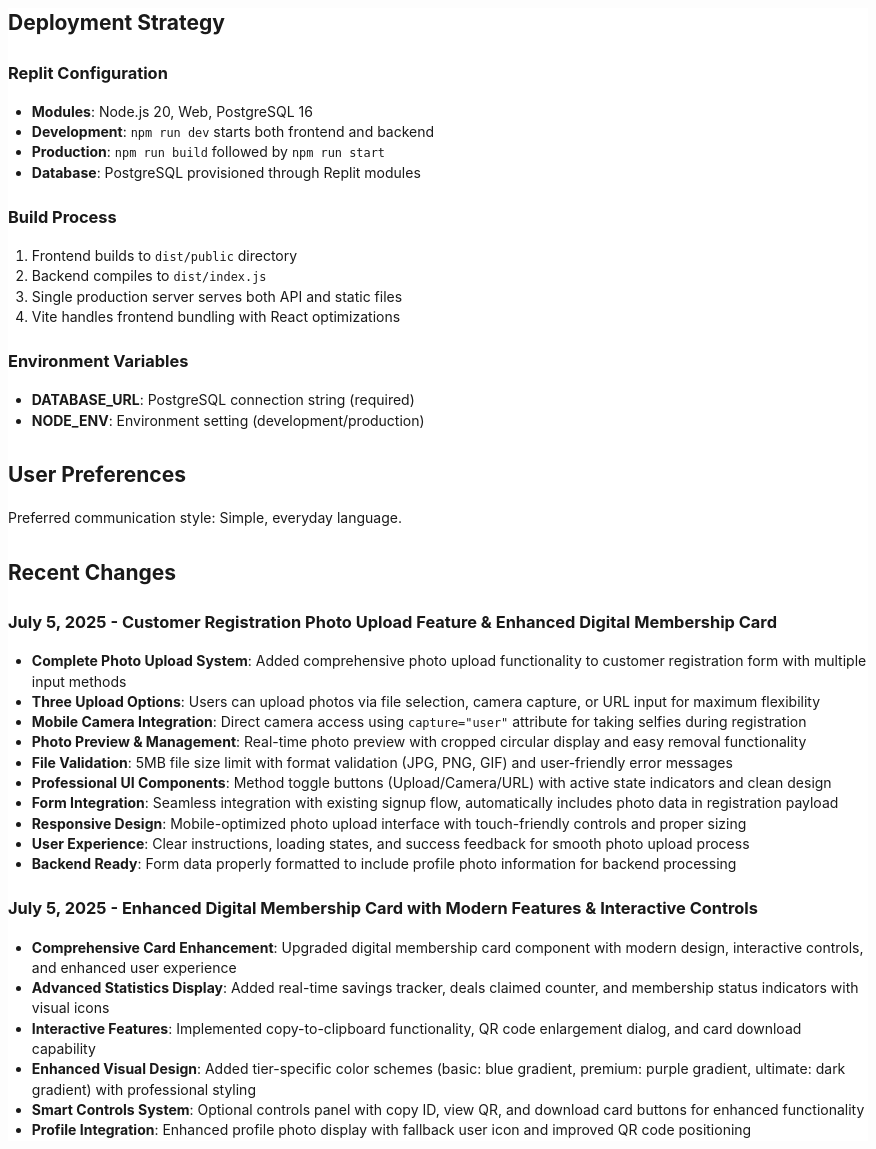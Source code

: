 ## Deployment Strategy

### Replit Configuration
- **Modules**: Node.js 20, Web, PostgreSQL 16
- **Development**: `npm run dev` starts both frontend and backend
- **Production**: `npm run build` followed by `npm run start`
- **Database**: PostgreSQL provisioned through Replit modules

### Build Process
1. Frontend builds to `dist/public` directory
2. Backend compiles to `dist/index.js`
3. Single production server serves both API and static files
4. Vite handles frontend bundling with React optimizations

### Environment Variables
- **DATABASE_URL**: PostgreSQL connection string (required)
- **NODE_ENV**: Environment setting (development/production)

## User Preferences
Preferred communication style: Simple, everyday language.

## Recent Changes

### July 5, 2025 - Customer Registration Photo Upload Feature & Enhanced Digital Membership Card
- **Complete Photo Upload System**: Added comprehensive photo upload functionality to customer registration form with multiple input methods
- **Three Upload Options**: Users can upload photos via file selection, camera capture, or URL input for maximum flexibility
- **Mobile Camera Integration**: Direct camera access using `capture="user"` attribute for taking selfies during registration
- **Photo Preview & Management**: Real-time photo preview with cropped circular display and easy removal functionality
- **File Validation**: 5MB file size limit with format validation (JPG, PNG, GIF) and user-friendly error messages
- **Professional UI Components**: Method toggle buttons (Upload/Camera/URL) with active state indicators and clean design
- **Form Integration**: Seamless integration with existing signup flow, automatically includes photo data in registration payload
- **Responsive Design**: Mobile-optimized photo upload interface with touch-friendly controls and proper sizing
- **User Experience**: Clear instructions, loading states, and success feedback for smooth photo upload process
- **Backend Ready**: Form data properly formatted to include profile photo information for backend processing

### July 5, 2025 - Enhanced Digital Membership Card with Modern Features & Interactive Controls
- **Comprehensive Card Enhancement**: Upgraded digital membership card component with modern design, interactive controls, and enhanced user experience
- **Advanced Statistics Display**: Added real-time savings tracker, deals claimed counter, and membership status indicators with visual icons
- **Interactive Features**: Implemented copy-to-clipboard functionality, QR code enlargement dialog, and card download capability
- **Enhanced Visual Design**: Added tier-specific color schemes (basic: blue gradient, premium: purple gradient, ultimate: dark gradient) with professional styling
- **Smart Controls System**: Optional controls panel with copy ID, view QR, and download card buttons for enhanced functionality
- **Profile Integration**: Enhanced profile photo display with fallback user icon and improved QR code positioning